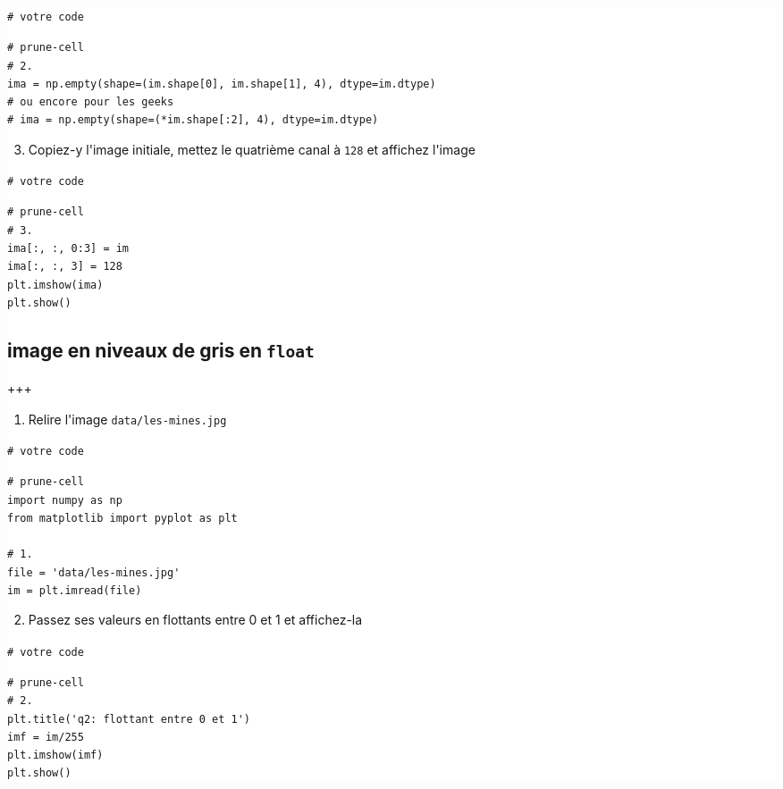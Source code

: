 ```{code-cell} ipython3
# votre code
```

```{code-cell} ipython3
# prune-cell
# 2.
ima = np.empty(shape=(im.shape[0], im.shape[1], 4), dtype=im.dtype)
# ou encore pour les geeks
# ima = np.empty(shape=(*im.shape[:2], 4), dtype=im.dtype)
```

3. Copiez-y l'image initiale, mettez le quatrième canal à `128` et affichez l'image

```{code-cell} ipython3
# votre code
```

```{code-cell} ipython3
# prune-cell
# 3.
ima[:, :, 0:3] = im
ima[:, :, 3] = 128
plt.imshow(ima)
plt.show()
```

## image en niveaux de gris en `float`

+++

1. Relire l'image `data/les-mines.jpg`

```{code-cell} ipython3
# votre code
```

```{code-cell} ipython3
# prune-cell
import numpy as np
from matplotlib import pyplot as plt

# 1.
file = 'data/les-mines.jpg'
im = plt.imread(file)
```

2. Passez ses valeurs en flottants entre 0 et 1 et affichez-la

```{code-cell} ipython3
# votre code
```

```{code-cell} ipython3
# prune-cell
# 2.
plt.title('q2: flottant entre 0 et 1')
imf = im/255
plt.imshow(imf)
plt.show()
```

